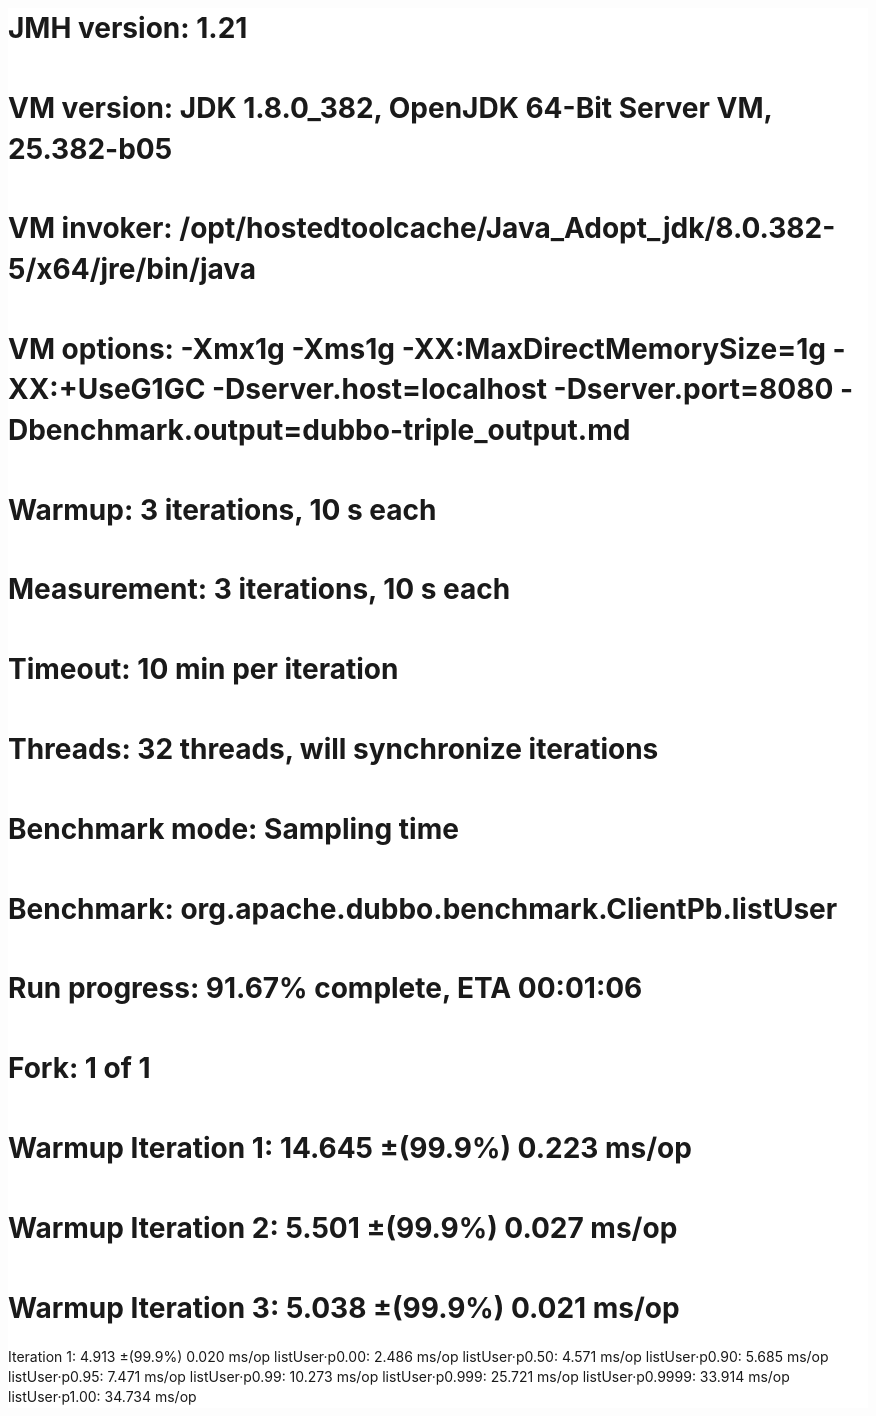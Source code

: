 
# JMH version: 1.21
# VM version: JDK 1.8.0_382, OpenJDK 64-Bit Server VM, 25.382-b05
# VM invoker: /opt/hostedtoolcache/Java_Adopt_jdk/8.0.382-5/x64/jre/bin/java
# VM options: -Xmx1g -Xms1g -XX:MaxDirectMemorySize=1g -XX:+UseG1GC -Dserver.host=localhost -Dserver.port=8080 -Dbenchmark.output=dubbo-triple_output.md
# Warmup: 3 iterations, 10 s each
# Measurement: 3 iterations, 10 s each
# Timeout: 10 min per iteration
# Threads: 32 threads, will synchronize iterations
# Benchmark mode: Sampling time
# Benchmark: org.apache.dubbo.benchmark.ClientPb.listUser

# Run progress: 91.67% complete, ETA 00:01:06
# Fork: 1 of 1
# Warmup Iteration   1: 14.645 ±(99.9%) 0.223 ms/op
# Warmup Iteration   2: 5.501 ±(99.9%) 0.027 ms/op
# Warmup Iteration   3: 5.038 ±(99.9%) 0.021 ms/op
Iteration   1: 4.913 ±(99.9%) 0.020 ms/op
                 listUser·p0.00:   2.486 ms/op
                 listUser·p0.50:   4.571 ms/op
                 listUser·p0.90:   5.685 ms/op
                 listUser·p0.95:   7.471 ms/op
                 listUser·p0.99:   10.273 ms/op
                 listUser·p0.999:  25.721 ms/op
                 listUser·p0.9999: 33.914 ms/op
                 listUser·p1.00:   34.734 ms/op
